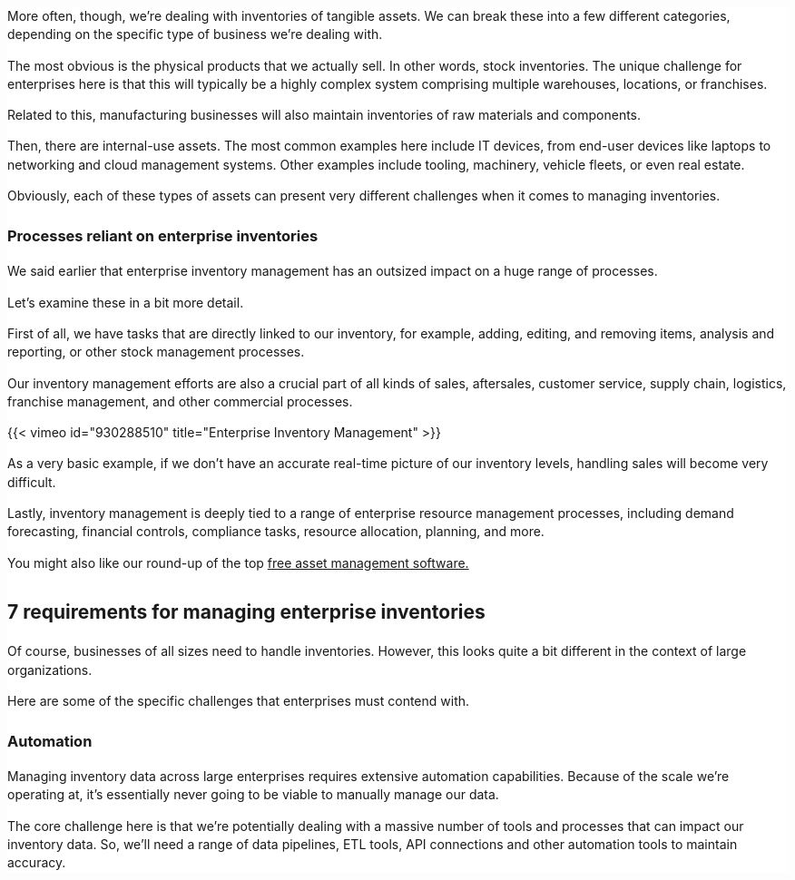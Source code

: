More often, though, we’re dealing with inventories of tangible assets. We can break these into a few different categories, depending on the specific type of business we’re dealing with.

The most obvious is the physical products that we actually sell. In other words, stock inventories. The unique challenge for enterprises here is that this will typically be a highly complex system comprising multiple warehouses, locations, or franchises.

Related to this, manufacturing businesses will also maintain inventories of raw materials and components.

Then, there are internal-use assets. The most common examples here include IT devices, from end-user devices like laptops to networking and cloud management systems. Other examples include tooling, machinery, vehicle fleets, or even real estate.

Obviously, each of these types of assets can present very different challenges when it comes to managing inventories.

### Processes reliant on enterprise inventories

We said earlier that enterprise inventory management has an outsized impact on a huge range of processes. 

Let’s examine these in a bit more detail. 

First of all, we have tasks that are directly linked to our inventory, for example, adding, editing, and removing items, analysis and reporting, or other stock management processes.

Our inventory management efforts are also a crucial part of all kinds of sales, aftersales, customer service, supply chain, logistics, franchise management, and other commercial processes.

{{< vimeo id="930288510" title="Enterprise Inventory Management" >}}

As a very basic example, if we don’t have an accurate real-time picture of our inventory levels, handling sales will become very difficult.

Lastly, inventory management is deeply tied to a range of enterprise resource management processes, including demand forecasting, financial controls, compliance tasks, resource allocation, planning, and more.

You might also like our round-up of the top [free asset management software.](https://budibase.com/blog/inside-it/free-asset-management-software/)

## 7 requirements for managing enterprise inventories

Of course, businesses of all sizes need to handle inventories. However, this looks quite a bit different in the context of large organizations.

Here are some of the specific challenges that enterprises must contend with.

### Automation

Managing inventory data across large enterprises requires extensive automation capabilities. Because of the scale we’re operating at, it’s essentially never going to be viable to manually manage our data.

The core challenge here is that we’re potentially dealing with a massive number of tools and processes that can impact our inventory data. So, we’ll need a range of data pipelines, ETL tools, API connections and other automation tools to maintain accuracy.
